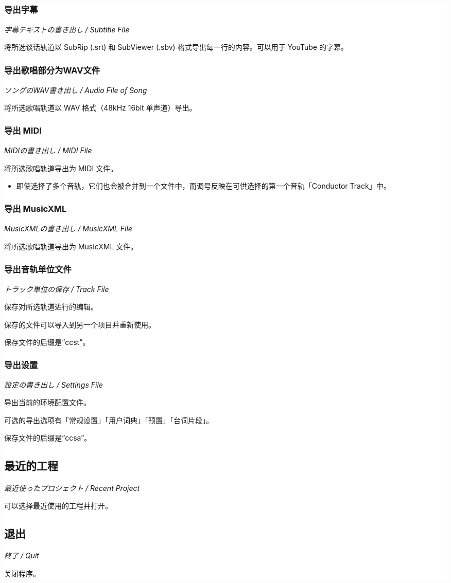 ### 导出字幕

*字幕テキストの書き出し / Subtitle File*

将所选谈话轨道以 SubRip (.srt) 和 SubViewer (.sbv) 格式导出每一行的内容。可以用于 YouTube 的字幕。

### 导出歌唱部分为WAV文件

*ソングのWAV書き出し / Audio File of Song*

将所选歌唱轨道以 WAV 格式（48kHz 16bit 单声道）导出。

### 导出 MIDI

*MIDIの書き出し / MIDI File*

将所选歌唱轨道导出为 MIDI 文件。

* 即使选择了多个音轨，它们也会被合并到一个文件中，而调号反映在可供选择的第一个音轨「Conductor Track」中。

### 导出 MusicXML

*MusicXMLの書き出し / MusicXML File*

将所选歌唱轨道导出为 MusicXML 文件。

### 导出音轨单位文件

*トラック単位の保存 / Track File*

保存对所选轨道进行的编辑。

保存的文件可以导入到另一个项目并重新使用。

保存文件的后缀是“ccst”。

### 导出设置

*設定の書き出し / Settings File*

导出当前的环境配置文件。

可选的导出选项有「常规设置」「用户词典」「预置」「台词片段」。

保存文件的后缀是“ccsa”。

## 最近的工程

*最近使ったプロジェクト / Recent Project*

可以选择最近使用的工程并打开。

## 退出

*終了 / Quit*

关闭程序。
